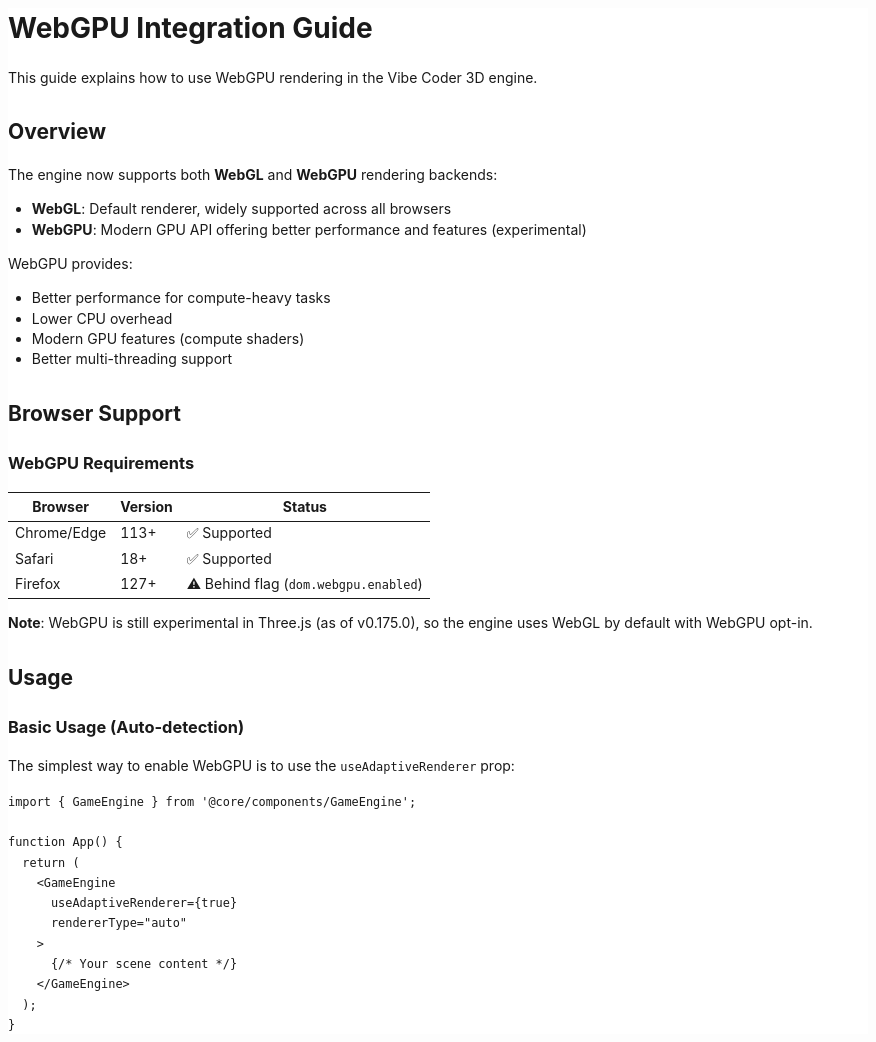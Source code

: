 # WebGPU Integration Guide

This guide explains how to use WebGPU rendering in the Vibe Coder 3D engine.

## Overview

The engine now supports both **WebGL** and **WebGPU** rendering backends:

- **WebGL**: Default renderer, widely supported across all browsers
- **WebGPU**: Modern GPU API offering better performance and features (experimental)

WebGPU provides:
- Better performance for compute-heavy tasks
- Lower CPU overhead
- Modern GPU features (compute shaders)
- Better multi-threading support

## Browser Support

### WebGPU Requirements

| Browser | Version | Status |
|---------|---------|--------|
| Chrome/Edge | 113+ | ✅ Supported |
| Safari | 18+ | ✅ Supported |
| Firefox | 127+ | ⚠️ Behind flag (`dom.webgpu.enabled`) |

**Note**: WebGPU is still experimental in Three.js (as of v0.175.0), so the engine uses WebGL by default with WebGPU opt-in.

## Usage

### Basic Usage (Auto-detection)

The simplest way to enable WebGPU is to use the `useAdaptiveRenderer` prop:

```tsx
import { GameEngine } from '@core/components/GameEngine';

function App() {
  return (
    <GameEngine
      useAdaptiveRenderer={true}
      rendererType="auto"
    >
      {/* Your scene content */}
    </GameEngine>
  );
}
```
